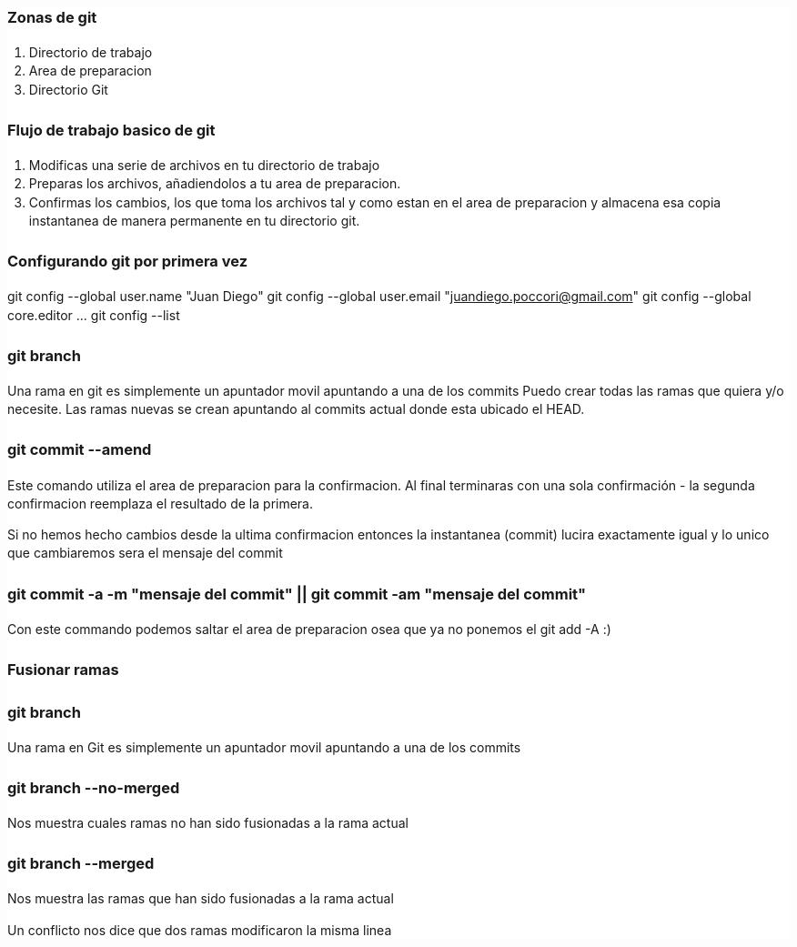 ### Zonas de git
1. Directorio de trabajo
2. Area de preparacion
3. Directorio Git

### Flujo de trabajo basico de git
1. Modificas una serie de archivos en tu directorio de trabajo
2. Preparas los archivos, añadiendolos a tu area de preparacion.
3. Confirmas los cambios, los que toma los archivos tal y como estan en el area de preparacion y almacena esa copia instantanea de manera permanente en tu directorio git.

### Configurando git por primera vez
git config --global user.name "Juan Diego"
git config --global user.email "juandiego.poccori@gmail.com"
git config --global core.editor ...
git config --list

### git branch
Una rama en git es simplemente un apuntador movil apuntando a una de los commits
Puedo crear todas las ramas que quiera y/o necesite.
Las ramas nuevas se crean apuntando al commits actual donde esta ubicado el HEAD.

### git commit --amend
Este comando utiliza el area de preparacion para la confirmacion.
Al final terminaras con una sola confirmación - la segunda confirmacion reemplaza el resultado de la primera.

Si no hemos hecho cambios desde la ultima confirmacion entonces la instantanea (commit) lucira exactamente igual y lo unico que cambiaremos sera el mensaje del commit

### git commit -a -m "mensaje del commit" || git commit -am "mensaje del commit"
Con este commando podemos saltar el area de preparacion osea que ya no ponemos el git add -A :)

### Fusionar ramas
### git branch
Una rama en Git es simplemente un apuntador movil apuntando a una de los commits

### git branch --no-merged
Nos muestra cuales ramas no han sido fusionadas a la rama actual

### git branch --merged
Nos muestra las ramas que han sido fusionadas a la rama actual

Un conflicto nos dice que dos ramas modificaron la misma linea 


